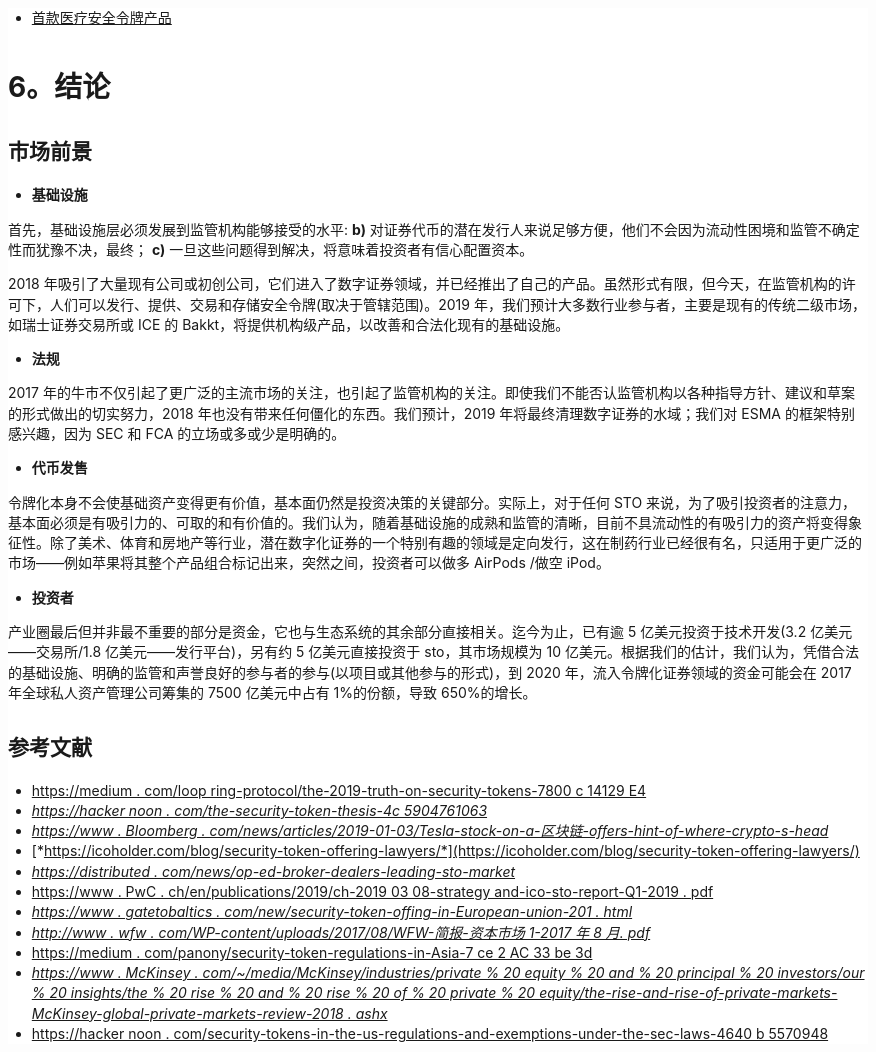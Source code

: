 *   [首款医疗安全令牌产品](https://www.prnewswire.com/news-releases/agenus-to-launch-the-first-asset-backed-digital-security-offering-in-healthcare-300785670.html)

# **6。结论**

## **市场前景**

*   **基础设施**

首先，基础设施层必须发展到监管机构能够接受的水平: **b)** 对证券代币的潜在发行人来说足够方便，他们不会因为流动性困境和监管不确定性而犹豫不决，最终； **c)** 一旦这些问题得到解决，将意味着投资者有信心配置资本。

2018 年吸引了大量现有公司或初创公司，它们进入了数字证券领域，并已经推出了自己的产品。虽然形式有限，但今天，在监管机构的许可下，人们可以发行、提供、交易和存储安全令牌(取决于管辖范围)。2019 年，我们预计大多数行业参与者，主要是现有的传统二级市场，如瑞士证券交易所或 ICE 的 Bakkt，将提供机构级产品，以改善和合法化现有的基础设施。

*   **法规**

2017 年的牛市不仅引起了更广泛的主流市场的关注，也引起了监管机构的关注。即使我们不能否认监管机构以各种指导方针、建议和草案的形式做出的切实努力，2018 年也没有带来任何僵化的东西。我们预计，2019 年将最终清理数字证券的水域；我们对 ESMA 的框架特别感兴趣，因为 SEC 和 FCA 的立场或多或少是明确的。

*   **代币发售**

令牌化本身不会使基础资产变得更有价值，基本面仍然是投资决策的关键部分。实际上，对于任何 STO 来说，为了吸引投资者的注意力，基本面必须是有吸引力的、可取的和有价值的。我们认为，随着基础设施的成熟和监管的清晰，目前不具流动性的有吸引力的资产将变得象征性。除了美术、体育和房地产等行业，潜在数字化证券的一个特别有趣的领域是定向发行，这在制药行业已经很有名，只适用于更广泛的市场——例如苹果将其整个产品组合标记出来，突然之间，投资者可以做多 AirPods /做空 iPod。

*   **投资者**

产业圈最后但并非最不重要的部分是资金，它也与生态系统的其余部分直接相关。迄今为止，已有逾 5 亿美元投资于技术开发(3.2 亿美元——交易所/1.8 亿美元——发行平台)，另有约 5 亿美元直接投资于 sto，其市场规模为 10 亿美元。根据我们的估计，我们认为，凭借合法的基础设施、明确的监管和声誉良好的参与者的参与(以项目或其他参与的形式)，到 2020 年，流入令牌化证券领域的资金可能会在 2017 年全球私人资产管理公司筹集的 7500 亿美元中占有 1%的份额，导致 650%的增长。

## **参考文献**

*   [https://medium . com/loop ring-protocol/the-2019-truth-on-security-tokens-7800 c 14129 E4](/loopring-protocol/the-2019-truth-on-security-tokens-7800c14129e4)
*   [*https://hacker noon . com/the-security-token-thesis-4c 5904761063*](https://hackernoon.com/the-security-token-thesis-4c5904761063)
*   [*https://www . Bloomberg . com/news/articles/2019-01-03/Tesla-stock-on-a-区块链-offers-hint-of-where-crypto-s-head*](https://www.bloomberg.com/news/articles/2019-01-03/tesla-stock-on-a-blockchain-offers-hint-of-where-crypto-s-headed)
*   [*https://icoholder.com/blog/security-token-offering-lawyers/*](https://icoholder.com/blog/security-token-offering-lawyers/)
*   [*https://distributed . com/news/op-ed-broker-dealers-leading-sto-market*](https://distributed.com/news/op-ed-broker-dealers-leading-sto-market)
*   [https://www . PwC . ch/en/publications/2019/ch-2019 03 08-strategy and-ico-sto-report-Q1-2019 . pdf](https://www.pwc.ch/en/publications/2019/ch-20190308-strategyand-ico-sto-report-q1-2019.pdf)
*   [*https://www . gatetobaltics . com/new/security-token-offing-in-European-union-201 . html*](https://www.gatetobaltics.com/new/security-token-offering-in-european-union-201.html)
*   [*http://www . wfw . com/WP-content/uploads/2017/08/WFW-简报-资本市场 1-2017 年 8 月. pdf*](http://www.wfw.com/wp-content/uploads/2017/08/WFW-Briefing-CapitalMarkets1-August2017.pdf)
*   [https://medium . com/panony/security-token-regulations-in-Asia-7 ce 2 AC 33 be 3d](/panony/security-token-regulations-in-asia-7ce2ac33be3d)
*   [*https://www . McKinsey . com/~/media/McKinsey/industries/private % 20 equity % 20 and % 20 principal % 20 investors/our % 20 insights/the % 20 rise % 20 and % 20 rise % 20 of % 20 private % 20 equity/the-rise-and-rise-of-private-markets-McKinsey-global-private-markets-review-2018 . ashx*](https://www.mckinsey.com/~/media/mckinsey/industries/private%20equity%20and%20principal%20investors/our%20insights/the%20rise%20and%20rise%20of%20private%20equity/the-rise-and-rise-of-private-markets-mckinsey-global-private-markets-review-2018.ashx)
*   [https://hacker noon . com/security-tokens-in-the-us-regulations-and-exemptions-under-the-sec-laws-4640 b 5570948](https://hackernoon.com/security-tokens-in-the-us-regulations-and-exemptions-under-the-sec-laws-4640b5570948)
